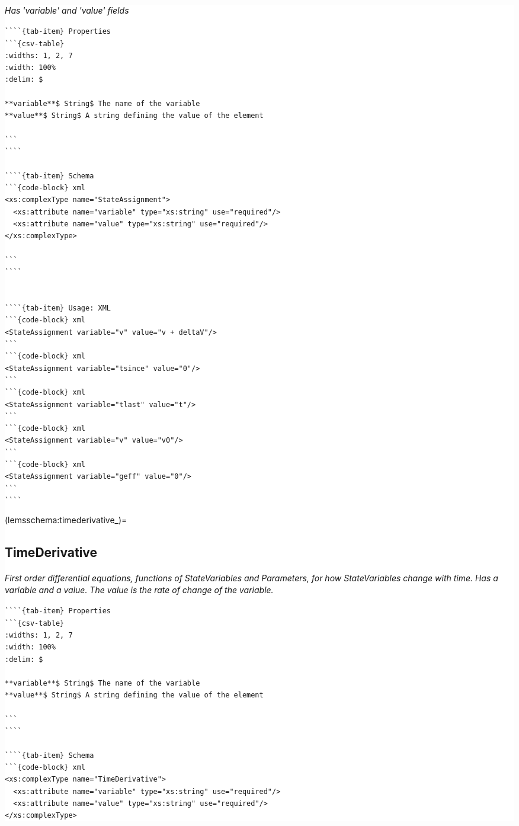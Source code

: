 <i>Has 'variable' and 'value' fields</i>

`````{tab-set}
````{tab-item} Properties
```{csv-table}
:widths: 1, 2, 7
:width: 100%
:delim: $

**variable**$ String$ The name of the variable
**value**$ String$ A string defining the value of the element

```
````

````{tab-item} Schema
```{code-block} xml
<xs:complexType name="StateAssignment">
  <xs:attribute name="variable" type="xs:string" use="required"/>
  <xs:attribute name="value" type="xs:string" use="required"/>
</xs:complexType>

```
````


````{tab-item} Usage: XML
```{code-block} xml
<StateAssignment variable="v" value="v + deltaV"/>
```
```{code-block} xml
<StateAssignment variable="tsince" value="0"/>
```
```{code-block} xml
<StateAssignment variable="tlast" value="t"/>
```
```{code-block} xml
<StateAssignment variable="v" value="v0"/>
```
```{code-block} xml
<StateAssignment variable="geff" value="0"/>
```
````
`````
(lemsschema:timederivative_)=
## TimeDerivative

<i>First order differential equations, functions of StateVariables and Parameters, for how StateVariables change with time. Has a variable and a value. The value is the rate of change of the variable.</i>

`````{tab-set}
````{tab-item} Properties
```{csv-table}
:widths: 1, 2, 7
:width: 100%
:delim: $

**variable**$ String$ The name of the variable
**value**$ String$ A string defining the value of the element

```
````

````{tab-item} Schema
```{code-block} xml
<xs:complexType name="TimeDerivative">
  <xs:attribute name="variable" type="xs:string" use="required"/>
  <xs:attribute name="value" type="xs:string" use="required"/>
</xs:complexType>
`````
